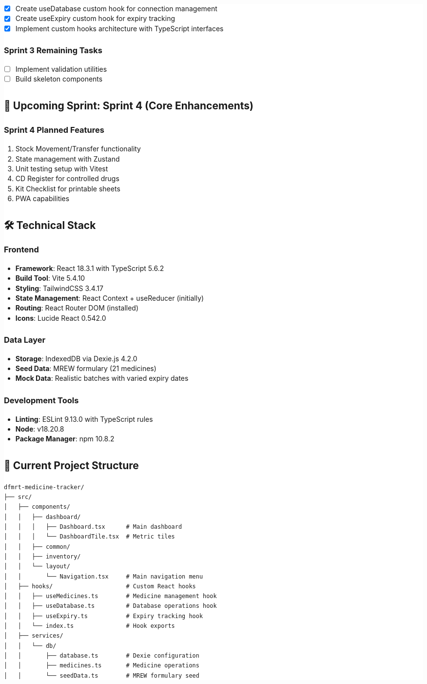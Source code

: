 - [x] Create useDatabase custom hook for connection management
- [x] Create useExpiry custom hook for expiry tracking
- [x] Implement custom hooks architecture with TypeScript interfaces

### Sprint 3 Remaining Tasks
- [ ] Implement validation utilities
- [ ] Build skeleton components

## 📅 Upcoming Sprint: Sprint 4 (Core Enhancements)

### Sprint 4 Planned Features
1. Stock Movement/Transfer functionality
2. State management with Zustand
3. Unit testing setup with Vitest
4. CD Register for controlled drugs
5. Kit Checklist for printable sheets
6. PWA capabilities

## 🛠️ Technical Stack

### Frontend
- **Framework**: React 18.3.1 with TypeScript 5.6.2
- **Build Tool**: Vite 5.4.10
- **Styling**: TailwindCSS 3.4.17
- **State Management**: React Context + useReducer (initially)
- **Routing**: React Router DOM (installed)
- **Icons**: Lucide React 0.542.0

### Data Layer
- **Storage**: IndexedDB via Dexie.js 4.2.0
- **Seed Data**: MREW formulary (21 medicines)
- **Mock Data**: Realistic batches with varied expiry dates

### Development Tools
- **Linting**: ESLint 9.13.0 with TypeScript rules
- **Node**: v18.20.8
- **Package Manager**: npm 10.8.2

## 📁 Current Project Structure

```
dfmrt-medicine-tracker/
├── src/
│   ├── components/
│   │   ├── dashboard/
│   │   │   ├── Dashboard.tsx      # Main dashboard
│   │   │   └── DashboardTile.tsx  # Metric tiles
│   │   ├── common/
│   │   ├── inventory/
│   │   └── layout/
│   │       └── Navigation.tsx     # Main navigation menu
│   ├── hooks/                     # Custom React hooks
│   │   ├── useMedicines.ts        # Medicine management hook
│   │   ├── useDatabase.ts         # Database operations hook
│   │   ├── useExpiry.ts           # Expiry tracking hook
│   │   └── index.ts               # Hook exports
│   ├── services/
│   │   └── db/
│   │       ├── database.ts        # Dexie configuration
│   │       ├── medicines.ts       # Medicine operations
│   │       └── seedData.ts        # MREW formulary seed
```